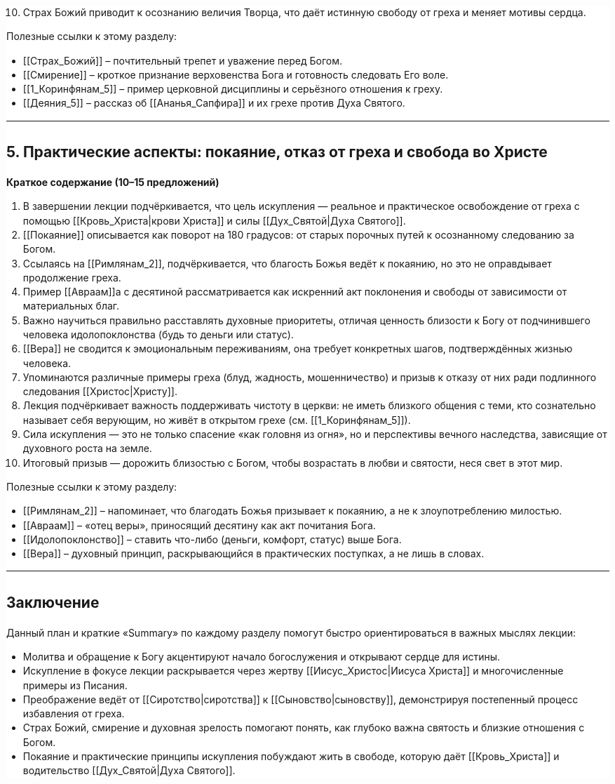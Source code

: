 10. Страх Божий приводит к осознанию величия Творца, что даёт истинную свободу от греха и меняет мотивы сердца.  

Полезные ссылки к этому разделу:  
- [[Страх_Божий]] – почтительный трепет и уважение перед Богом.  
- [[Смирение]] – кроткое признание верховенства Бога и готовность следовать Его воле.  
- [[1_Коринфянам_5]] – пример церковной дисциплины и серьёзного отношения к греху.  
- [[Деяния_5]] – рассказ об [[Ананья_Сапфира]] и их грехе против Духа Святого.

---

## 5. Практические аспекты: покаяние, отказ от греха и свобода во Христе

**Краткое содержание (10–15 предложений)**  
1. В завершении лекции подчёркивается, что цель искупления — реальное и практическое освобождение от греха с помощью [[Кровь_Христа|крови Христа]] и силы [[Дух_Святой|Духа Святого]].  
2. [[Покаяние]] описывается как поворот на 180 градусов: от старых порочных путей к осознанному следованию за Богом.  
3. Ссылаясь на [[Римлянам_2]], подчёркивается, что благость Божья ведёт к покаянию, но это не оправдывает продолжение греха.  
4. Пример [[Авраам]]а с десятиной рассматривается как искренний акт поклонения и свободы от зависимости от материальных благ.  
5. Важно научиться правильно расставлять духовные приоритеты, отличая ценность близости к Богу от подчинившего человека идолопоклонства (будь то деньги или статус).  
6. [[Вера]] не сводится к эмоциональным переживаниям, она требует конкретных шагов, подтверждённых жизнью человека.  
7. Упоминаются различные примеры греха (блуд, жадность, мошенничество) и призыв к отказу от них ради подлинного следования [[Христос|Христу]].  
8. Лекция подчёркивает важность поддерживать чистоту в церкви: не иметь близкого общения с теми, кто сознательно называет себя верующим, но живёт в открытом грехе (см. [[1_Коринфянам_5]]).  
9. Сила искупления — это не только спасение «как головня из огня», но и перспективы вечного наследства, зависящие от духовного роста на земле.  
10. Итоговый призыв — дорожить близостью с Богом, чтобы возрастать в любви и святости, неся свет в этот мир.  

Полезные ссылки к этому разделу:  
- [[Римлянам_2]] – напоминает, что благодать Божья призывает к покаянию, а не к злоупотреблению милостью.  
- [[Авраам]] – «отец веры», приносящий десятину как акт почитания Бога.  
- [[Идолопоклонство]] – ставить что-либо (деньги, комфорт, статус) выше Бога.  
- [[Вера]] – духовный принцип, раскрывающийся в практических поступках, а не лишь в словах.  

---

## Заключение

Данный план и краткие «Summary» по каждому разделу помогут быстро ориентироваться в важных мыслях лекции:
- Молитва и обращение к Богу акцентируют начало богослужения и открывают сердце для истины.  
- Искупление в фокусе лекции раскрывается через жертву [[Иисус_Христос|Иисуса Христа]] и многочисленные примеры из Писания.  
- Преображение ведёт от [[Сиротство|сиротства]] к [[Сыновство|сыновству]], демонстрируя постепенный процесс избавления от греха.  
- Страх Божий, смирение и духовная зрелость помогают понять, как глубоко важна святость и близкие отношения с Богом.  
- Покаяние и практические принципы искупления побуждают жить в свободе, которую даёт [[Кровь_Христа]] и водительство [[Дух_Святой|Духа Святого]].